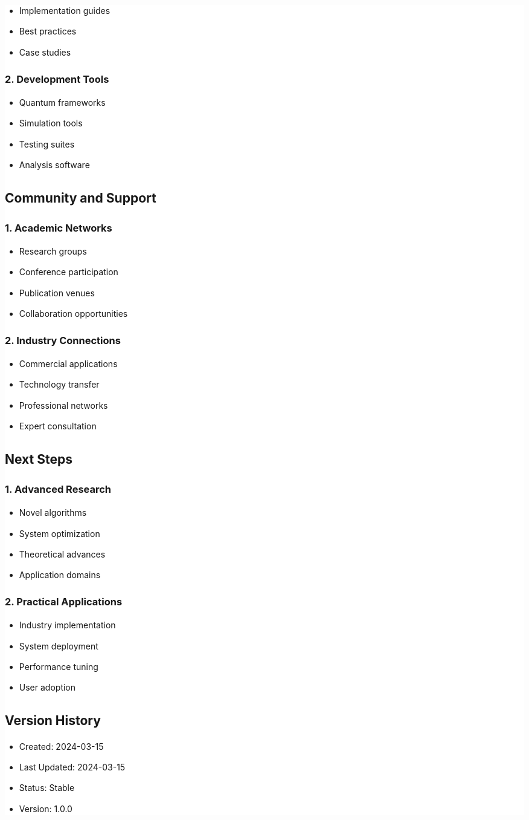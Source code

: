 - Implementation guides

- Best practices

- Case studies

### 2. Development Tools

- Quantum frameworks

- Simulation tools

- Testing suites

- Analysis software

## Community and Support

### 1. Academic Networks

- Research groups

- Conference participation

- Publication venues

- Collaboration opportunities

### 2. Industry Connections

- Commercial applications

- Technology transfer

- Professional networks

- Expert consultation

## Next Steps

### 1. Advanced Research

- Novel algorithms

- System optimization

- Theoretical advances

- Application domains

### 2. Practical Applications

- Industry implementation

- System deployment

- Performance tuning

- User adoption

## Version History

- Created: 2024-03-15

- Last Updated: 2024-03-15

- Status: Stable

- Version: 1.0.0

